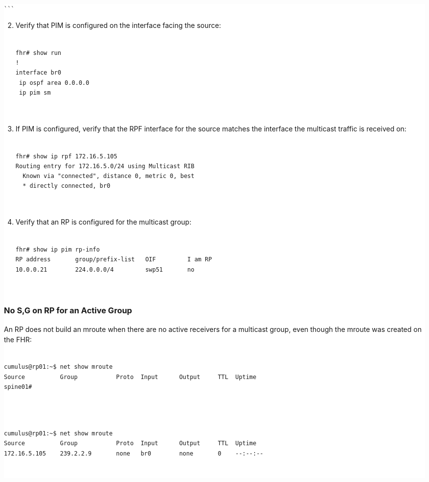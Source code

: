         
    ```

2.  Verify that PIM is configured on the interface facing the source:
    
    ``` 
                       
    fhr# show run
    !
    interface br0
     ip ospf area 0.0.0.0
     ip pim sm
       
        
    ```

3.  If PIM is configured, verify that the RPF interface for the source
    matches the interface the multicast traffic is received on:
    
    ``` 
                       
    fhr# show ip rpf 172.16.5.105
    Routing entry for 172.16.5.0/24 using Multicast RIB
      Known via "connected", distance 0, metric 0, best
      * directly connected, br0
       
        
    ```

4.  Verify that an RP is configured for the multicast group:
    
    ``` 
                       
    fhr# show ip pim rp-info
    RP address       group/prefix-list   OIF         I am RP
    10.0.0.21        224.0.0.0/4         swp51       no
       
        
    ```

### No S,G on RP for an Active Group

An RP does not build an mroute when there are no active receivers for a
multicast group, even though the mroute was created on the FHR:

``` 
                   
cumulus@rp01:~$ net show mroute
Source          Group           Proto  Input      Output     TTL  Uptime
spine01#
   
    
```

``` 
                   
cumulus@rp01:~$ net show mroute
Source          Group           Proto  Input      Output     TTL  Uptime
172.16.5.105    239.2.2.9       none   br0        none       0    --:--:--
   
    
```
